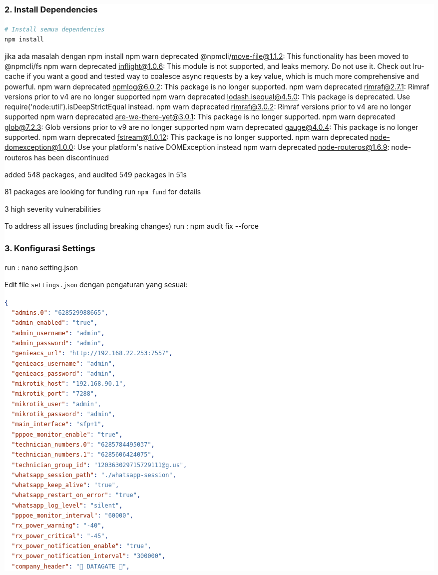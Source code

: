 ### 2. Install Dependencies

```bash
# Install semua dependencies
npm install
```
jika ada masalah dengan npm install
npm warn deprecated @npmcli/move-file@1.1.2: This functionality has been moved to @npmcli/fs
npm warn deprecated inflight@1.0.6: This module is not supported, and leaks memory. Do not use it. Check out lru-cache if you want a good and tested way to coalesce async requests by a key value, which is much more comprehensive and powerful.
npm warn deprecated npmlog@6.0.2: This package is no longer supported.
npm warn deprecated rimraf@2.7.1: Rimraf versions prior to v4 are no longer supported
npm warn deprecated lodash.isequal@4.5.0: This package is deprecated. Use require('node:util').isDeepStrictEqual instead.
npm warn deprecated rimraf@3.0.2: Rimraf versions prior to v4 are no longer supported
npm warn deprecated are-we-there-yet@3.0.1: This package is no longer supported.
npm warn deprecated glob@7.2.3: Glob versions prior to v9 are no longer supported
npm warn deprecated gauge@4.0.4: This package is no longer supported.
npm warn deprecated fstream@1.0.12: This package is no longer supported.
npm warn deprecated node-domexception@1.0.0: Use your platform's native DOMException instead
npm warn deprecated node-routeros@1.6.9: node-routeros has been discontinued

added 548 packages, and audited 549 packages in 51s

81 packages are looking for funding
  run `npm fund` for details

3 high severity vulnerabilities

To address all issues (including breaking changes)
run : npm audit fix --force

### 3. Konfigurasi Settings

run : nano setting.json

Edit file `settings.json` dengan pengaturan yang sesuai:

```json
{
  "admins.0": "628529988665",
  "admin_enabled": "true",
  "admin_username": "admin",
  "admin_password": "admin",
  "genieacs_url": "http://192.168.22.253:7557",
  "genieacs_username": "admin",
  "genieacs_password": "admin",
  "mikrotik_host": "192.168.90.1",
  "mikrotik_port": "7288",
  "mikrotik_user": "admin",
  "mikrotik_password": "admin",
  "main_interface": "sfp+1",
  "pppoe_monitor_enable": "true",
  "technician_numbers.0": "6285784495037",
  "technician_numbers.1": "6285606424075",
  "technician_group_id": "120363029715729111@g.us",
  "whatsapp_session_path": "./whatsapp-session",
  "whatsapp_keep_alive": "true",
  "whatsapp_restart_on_error": "true",
  "whatsapp_log_level": "silent",
  "pppoe_monitor_interval": "60000",
  "rx_power_warning": "-40",
  "rx_power_critical": "-45",
  "rx_power_notification_enable": "true",
  "rx_power_notification_interval": "300000",
  "company_header": "🏢 DATAGATE 🏢",
```